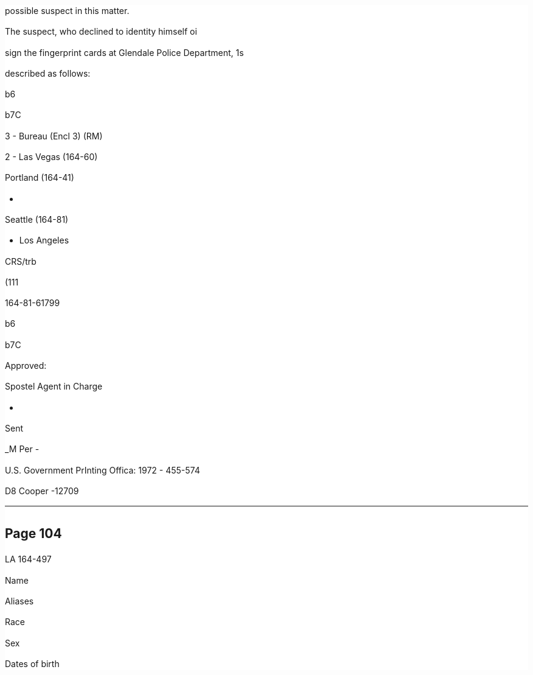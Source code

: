 possible suspect in this matter.

The suspect, who declined to identity himself oi

sign the fingerprint cards at Glendale Police Department, 1s

described as follows:

b6

b7C

3 - Bureau (Encl 3) (RM)

2 - Las Vegas (164-60)

Portland (164-41)

-

Seattle (164-81)

- Los Angeles

CRS/trb

(111

164-81-61799

b6

b7C

Approved:

Spostel Agent in Charge

-

Sent

_M Per -

U.S. Government PrInting Offica: 1972 - 455-574

D8 Cooper -12709

---

## Page 104

LA 164-497

Name

Aliases

Race

Sex

Dates of birth
